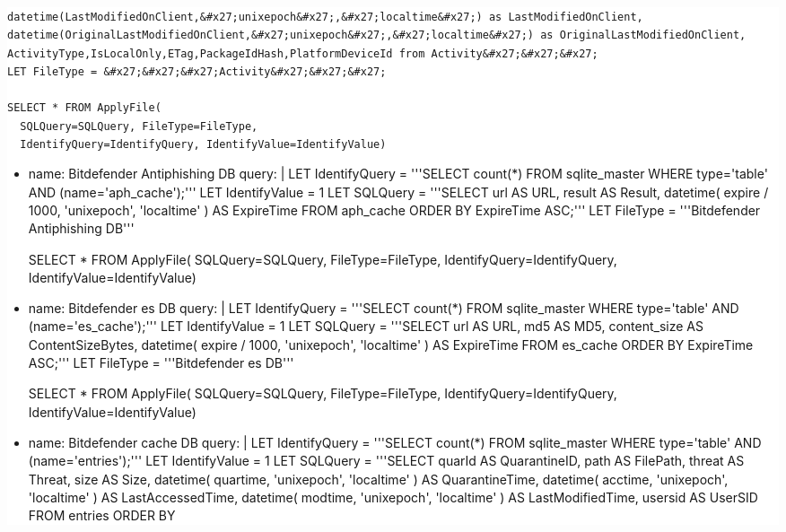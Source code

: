    datetime(LastModifiedOnClient,&#x27;unixepoch&#x27;,&#x27;localtime&#x27;) as LastModifiedOnClient,
    datetime(OriginalLastModifiedOnClient,&#x27;unixepoch&#x27;,&#x27;localtime&#x27;) as OriginalLastModifiedOnClient,
    ActivityType,IsLocalOnly,ETag,PackageIdHash,PlatformDeviceId from Activity&#x27;&#x27;&#x27;
    LET FileType = &#x27;&#x27;&#x27;Activity&#x27;&#x27;&#x27;

    SELECT * FROM ApplyFile(
      SQLQuery=SQLQuery, FileType=FileType,
      IdentifyQuery=IdentifyQuery, IdentifyValue=IdentifyValue)

- name: Bitdefender Antiphishing DB
  query: |
    LET IdentifyQuery = &#x27;&#x27;&#x27;SELECT count(*) FROM sqlite_master WHERE type=&#x27;table&#x27; AND (name=&#x27;aph_cache&#x27;);&#x27;&#x27;&#x27;
    LET IdentifyValue = 1
    LET SQLQuery = &#x27;&#x27;&#x27;SELECT
    url AS URL,
    result AS Result,
    datetime( expire / 1000, &#x27;unixepoch&#x27;, &#x27;localtime&#x27; ) AS ExpireTime
    FROM
    aph_cache
    ORDER BY
    ExpireTime ASC;&#x27;&#x27;&#x27;
    LET FileType = &#x27;&#x27;&#x27;Bitdefender Antiphishing DB&#x27;&#x27;&#x27;

    SELECT * FROM ApplyFile(
      SQLQuery=SQLQuery, FileType=FileType,
      IdentifyQuery=IdentifyQuery, IdentifyValue=IdentifyValue)

- name: Bitdefender es DB
  query: |
    LET IdentifyQuery = &#x27;&#x27;&#x27;SELECT count(*) FROM sqlite_master WHERE type=&#x27;table&#x27; AND (name=&#x27;es_cache&#x27;);&#x27;&#x27;&#x27;
    LET IdentifyValue = 1
    LET SQLQuery = &#x27;&#x27;&#x27;SELECT
    url AS URL,
    md5 AS MD5,
    content_size AS ContentSizeBytes,
    datetime( expire / 1000, &#x27;unixepoch&#x27;, &#x27;localtime&#x27; ) AS ExpireTime
    FROM
    es_cache
    ORDER BY
    ExpireTime ASC;&#x27;&#x27;&#x27;
    LET FileType = &#x27;&#x27;&#x27;Bitdefender es DB&#x27;&#x27;&#x27;

    SELECT * FROM ApplyFile(
      SQLQuery=SQLQuery, FileType=FileType,
      IdentifyQuery=IdentifyQuery, IdentifyValue=IdentifyValue)

- name: Bitdefender cache DB
  query: |
    LET IdentifyQuery = &#x27;&#x27;&#x27;SELECT count(*) FROM sqlite_master WHERE type=&#x27;table&#x27; AND (name=&#x27;entries&#x27;);&#x27;&#x27;&#x27;
    LET IdentifyValue = 1
    LET SQLQuery = &#x27;&#x27;&#x27;SELECT
    quarId AS QuarantineID,
    path AS FilePath,
    threat AS Threat,
    size AS Size,
    datetime( quartime, &#x27;unixepoch&#x27;, &#x27;localtime&#x27; ) AS QuarantineTime,
    datetime( acctime, &#x27;unixepoch&#x27;, &#x27;localtime&#x27; ) AS LastAccessedTime,
    datetime( modtime, &#x27;unixepoch&#x27;, &#x27;localtime&#x27; ) AS LastModifiedTime,
    usersid AS UserSID
    FROM
    entries
    ORDER BY